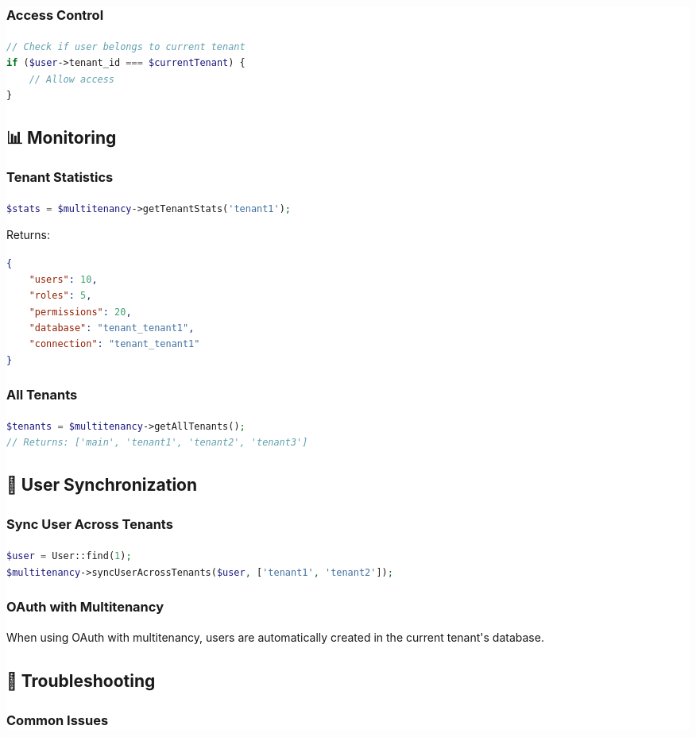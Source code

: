 ### Access Control

```php
// Check if user belongs to current tenant
if ($user->tenant_id === $currentTenant) {
    // Allow access
}
```

## 📊 Monitoring

### Tenant Statistics

```php
$stats = $multitenancy->getTenantStats('tenant1');
```

Returns:
```json
{
    "users": 10,
    "roles": 5,
    "permissions": 20,
    "database": "tenant_tenant1",
    "connection": "tenant_tenant1"
}
```

### All Tenants

```php
$tenants = $multitenancy->getAllTenants();
// Returns: ['main', 'tenant1', 'tenant2', 'tenant3']
```

## 🔄 User Synchronization

### Sync User Across Tenants

```php
$user = User::find(1);
$multitenancy->syncUserAcrossTenants($user, ['tenant1', 'tenant2']);
```

### OAuth with Multitenancy

When using OAuth with multitenancy, users are automatically created in the current tenant's database.

## 🚨 Troubleshooting

### Common Issues
